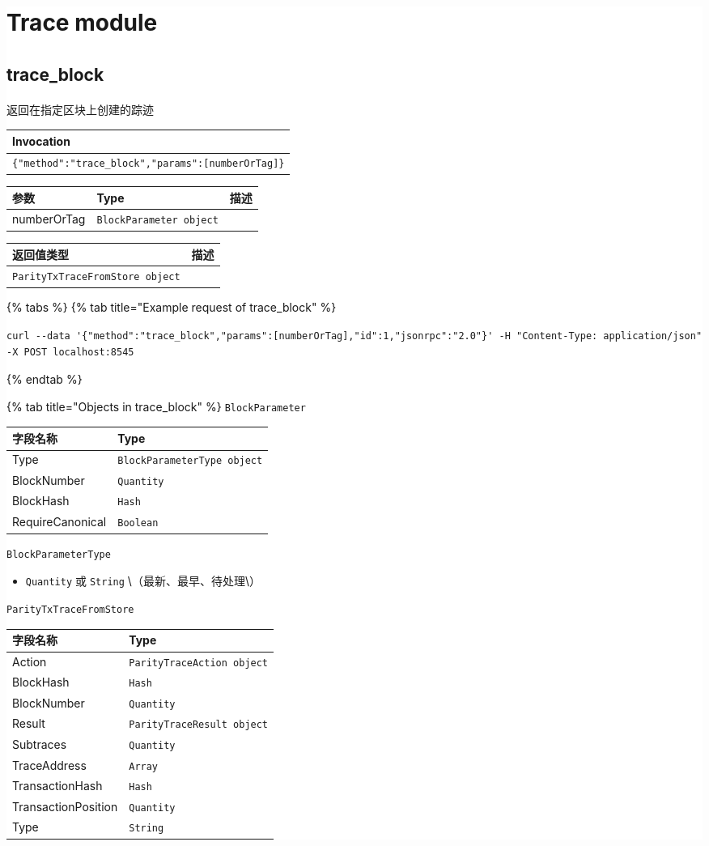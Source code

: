 # Trace module

## trace\_block

返回在指定区块上创建的踪迹

| Invocation |
| :--- |
| `{"method":"trace_block","params":[numberOrTag]}` |

| 参数 | Type | 描述 |
| :--- | :--- | :--- |
| numberOrTag | `BlockParameter object` |  |

| 返回值类型 | 描述 |
| :--- | :--- |
| `ParityTxTraceFromStore object` |  |

{% tabs %}
{% tab title="Example request of trace\_block" %}
```text
curl --data '{"method":"trace_block","params":[numberOrTag],"id":1,"jsonrpc":"2.0"}' -H "Content-Type: application/json" -X POST localhost:8545
```
{% endtab %}

{% tab title="Objects in trace\_block" %}
`BlockParameter`

| 字段名称 | Type |
| :--- | :--- |
| Type | `BlockParameterType object` |
| BlockNumber | `Quantity` |
| BlockHash | `Hash` |
| RequireCanonical | `Boolean` |

`BlockParameterType`

* `Quantity` 或 `String` \（最新、最早、待处理\）

`ParityTxTraceFromStore`

| 字段名称 | Type |
| :--- | :--- |
| Action | `ParityTraceAction object` |
| BlockHash | `Hash` |
| BlockNumber | `Quantity` |
| Result | `ParityTraceResult object` |
| Subtraces | `Quantity` |
| TraceAddress | `Array` |
| TransactionHash | `Hash` |
| TransactionPosition | `Quantity` |
| Type | `String` |
